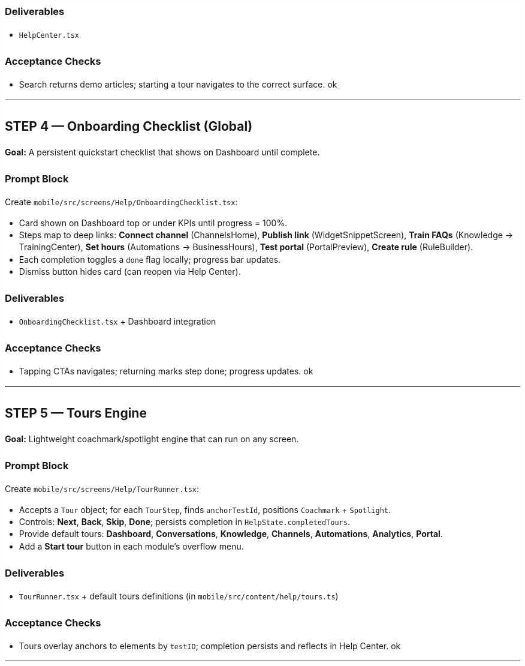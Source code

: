 ### Deliverables
- `HelpCenter.tsx`

### Acceptance Checks
- Search returns demo articles; starting a tour navigates to the correct surface.
ok
---

## STEP 4 — Onboarding Checklist (Global)
**Goal:** A persistent quickstart checklist that shows on Dashboard until complete.

### Prompt Block
Create `mobile/src/screens/Help/OnboardingChecklist.tsx`:
- Card shown on Dashboard top or under KPIs until progress = 100%.
- Steps map to deep links: **Connect channel** (ChannelsHome), **Publish link** (WidgetSnippetScreen), **Train FAQs** (Knowledge → TrainingCenter), **Set hours** (Automations → BusinessHours), **Test portal** (PortalPreview), **Create rule** (RuleBuilder).
- Each completion toggles a `done` flag locally; progress bar updates.
- Dismiss button hides card (can reopen via Help Center).

### Deliverables
- `OnboardingChecklist.tsx` + Dashboard integration

### Acceptance Checks
- Tapping CTAs navigates; returning marks step done; progress updates.
ok
---

## STEP 5 — Tours Engine
**Goal:** Lightweight coachmark/spotlight engine that can run on any screen.

### Prompt Block
Create `mobile/src/screens/Help/TourRunner.tsx`:
- Accepts a `Tour` object; for each `TourStep`, finds `anchorTestId`, positions `Coachmark` + `Spotlight`.
- Controls: **Next**, **Back**, **Skip**, **Done**; persists completion in `HelpState.completedTours`.
- Provide default tours: **Dashboard**, **Conversations**, **Knowledge**, **Channels**, **Automations**, **Analytics**, **Portal**.
- Add a **Start tour** button in each module’s overflow menu.

### Deliverables
- `TourRunner.tsx` + default tours definitions (in `mobile/src/content/help/tours.ts`)

### Acceptance Checks
- Tours overlay anchors to elements by `testID`; completion persists and reflects in Help Center.
ok
---
